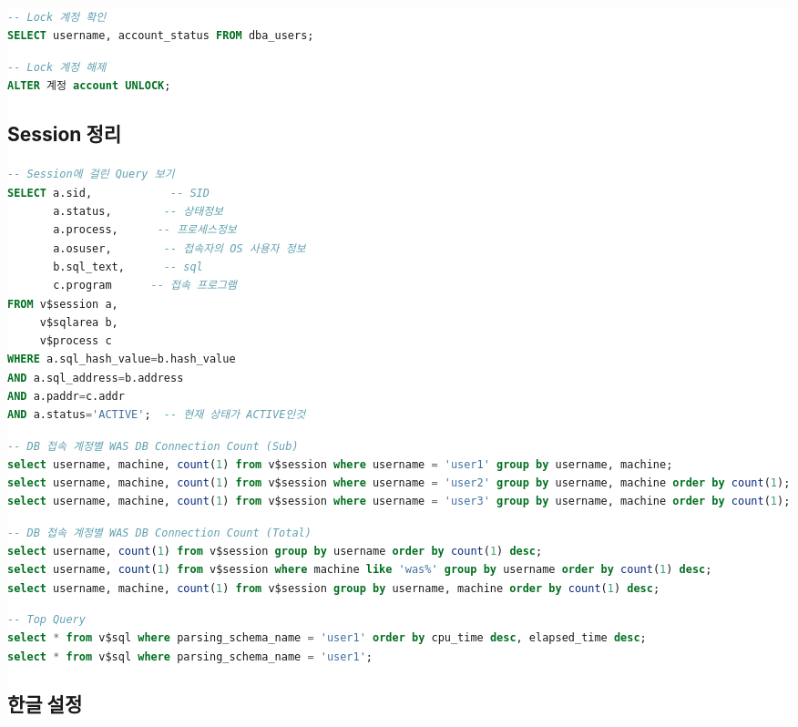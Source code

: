 ```sql
-- Lock 계정 확인
SELECT username, account_status FROM dba_users;
```

```sql
-- Lock 계정 해제
ALTER 계정 account UNLOCK;
```

## Session 정리

```sql
-- Session에 걸린 Query 보기
SELECT a.sid,            -- SID 
       a.status,        -- 상태정보 
       a.process,      -- 프로세스정보 
       a.osuser,        -- 접속자의 OS 사용자 정보 
       b.sql_text,      -- sql 
       c.program      -- 접속 프로그램 
FROM v$session a, 
     v$sqlarea b, 
     v$process c 
WHERE a.sql_hash_value=b.hash_value 
AND a.sql_address=b.address 
AND a.paddr=c.addr 
AND a.status='ACTIVE';  -- 현재 상태가 ACTIVE인것
```

```sql
-- DB 접속 계정별 WAS DB Connection Count (Sub)
select username, machine, count(1) from v$session where username = 'user1' group by username, machine;
select username, machine, count(1) from v$session where username = 'user2' group by username, machine order by count(1);
select username, machine, count(1) from v$session where username = 'user3' group by username, machine order by count(1);
```

```sql
-- DB 접속 계정별 WAS DB Connection Count (Total)
select username, count(1) from v$session group by username order by count(1) desc;
select username, count(1) from v$session where machine like 'was%' group by username order by count(1) desc;
select username, machine, count(1) from v$session group by username, machine order by count(1) desc;
```

```sql
-- Top Query
select * from v$sql where parsing_schema_name = 'user1' order by cpu_time desc, elapsed_time desc;
select * from v$sql where parsing_schema_name = 'user1';
```

## 한글 설정
